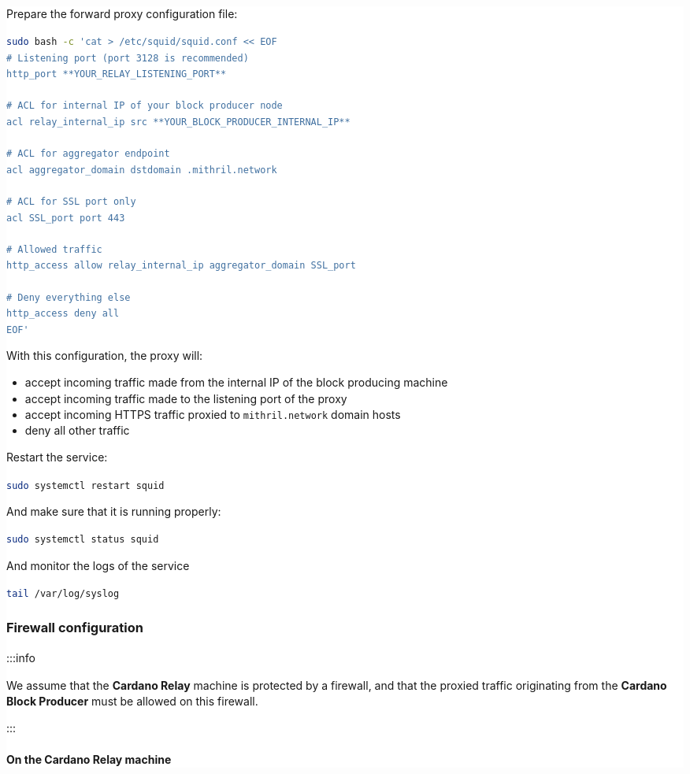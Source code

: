 Prepare the forward proxy configuration file:

```bash
sudo bash -c 'cat > /etc/squid/squid.conf << EOF
# Listening port (port 3128 is recommended)
http_port **YOUR_RELAY_LISTENING_PORT**

# ACL for internal IP of your block producer node
acl relay_internal_ip src **YOUR_BLOCK_PRODUCER_INTERNAL_IP**

# ACL for aggregator endpoint
acl aggregator_domain dstdomain .mithril.network

# ACL for SSL port only
acl SSL_port port 443

# Allowed traffic
http_access allow relay_internal_ip aggregator_domain SSL_port

# Deny everything else
http_access deny all
EOF'
```

With this configuration, the proxy will:
- accept incoming traffic made from the internal IP of the block producing machine
- accept incoming traffic made to the listening port of the proxy
- accept incoming HTTPS traffic proxied to `mithril.network` domain hosts
- deny all other traffic

Restart the service:

```bash
sudo systemctl restart squid
```

And make sure that it is running properly:

```bash
sudo systemctl status squid
```

And monitor the logs of the service

```bash
tail /var/log/syslog
```

### Firewall configuration

:::info

We assume that the **Cardano Relay** machine is protected by a firewall, and that the proxied traffic originating from the **Cardano Block Producer** must be allowed on this firewall.

:::

#### On the Cardano Relay machine
